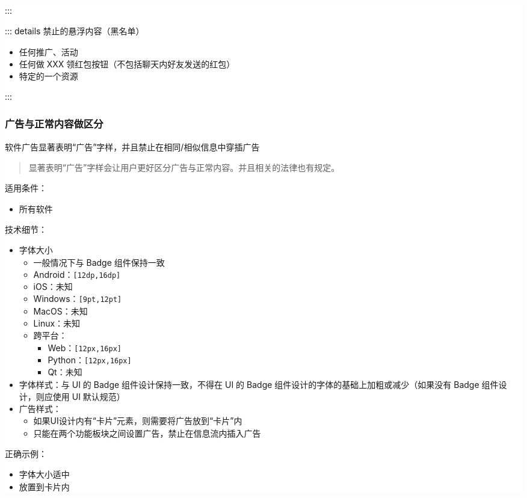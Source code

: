 :::

::: details 禁止的悬浮内容（黑名单）

- 任何推广、活动
- 任何做 XXX 领红包按钮（不包括聊天内好友发送的红包）
- 特定的一个资源

:::

### 广告与正常内容做区分

软件广告显著表明“广告”字样，并且禁止在相同/相似信息中穿插广告

> 显著表明“广告”字样会让用户更好区分广告与正常内容。并且相关的法律也有规定。

适用条件：

- 所有软件

技术细节：

- 字体大小
  - 一般情况下与 Badge 组件保持一致
  - Android：`[12dp,16dp]`
  - iOS：未知
  - Windows：`[9pt,12pt]`
  - MacOS：未知
  - Linux：未知
  - 跨平台：
    - Web：`[12px,16px]`
    - Python：`[12px,16px]`
    - Qt：未知
- 字体样式：与 UI 的 Badge 组件设计保持一致，不得在 UI 的 Badge 组件设计的字体的基础上加粗或减少（如果没有 Badge 组件设计，则应使用 UI 默认规范）
- 广告样式：
  - 如果UI设计内有“卡片”元素，则需要将广告放到“卡片”内
  - 只能在两个功能板块之间设置广告，禁止在信息流内插入广告

正确示例：

- 字体大小适中
- 放置到卡片内